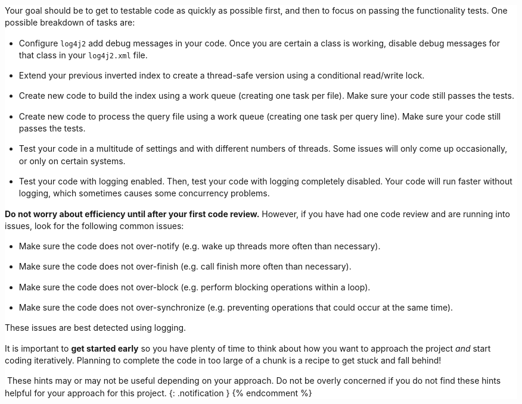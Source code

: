 Your goal should be to get to testable code as quickly as possible first, and then to focus on passing the functionality tests. One possible breakdown of tasks are:

  - Configure `log4j2` add debug messages in your code. Once you are certain a class is working, disable debug messages for that class in your `log4j2.xml` file.

  - Extend your previous inverted index to create a thread-safe version using a conditional read/write lock.

  - Create new code to build the index using a work queue (creating one task per file). Make sure your code still passes the tests.

  - Create new code to process the query file using a work queue (creating one task per query line). Make sure your code still passes the tests.

  - Test your code in a multitude of settings and with different numbers of threads. Some issues will only come up occasionally, or only on certain systems.

  - Test your code with logging enabled. Then, test your code with logging completely disabled. Your code will run faster without logging, which sometimes causes some concurrency problems.

**Do not worry about efficiency until after your first code review.** However, if you have had one code review and are running into issues, look for the following common issues:

  - Make sure the code does not over-notify (e.g. wake up threads more often than necessary).

  - Make sure the code does not over-finish (e.g. call finish more often than necessary).

  - Make sure the code does not over-block (e.g. perform blocking operations within a loop).

  - Make sure the code does not over-synchronize (e.g. preventing operations that could occur at the same time).

These issues are best detected using logging.

It is important to **get started early** so you have plenty of time to think about how you want to approach the project *and* start coding iteratively. Planning to complete the code in too large of a chunk is a recipe to get stuck and fall behind!

<i class="fas fa-info-circle"></i>&nbsp;These hints may or may not be useful depending on your approach. Do not be overly concerned if you do not find these hints helpful for your approach for this project.
{: .notification }
{% endcomment %}